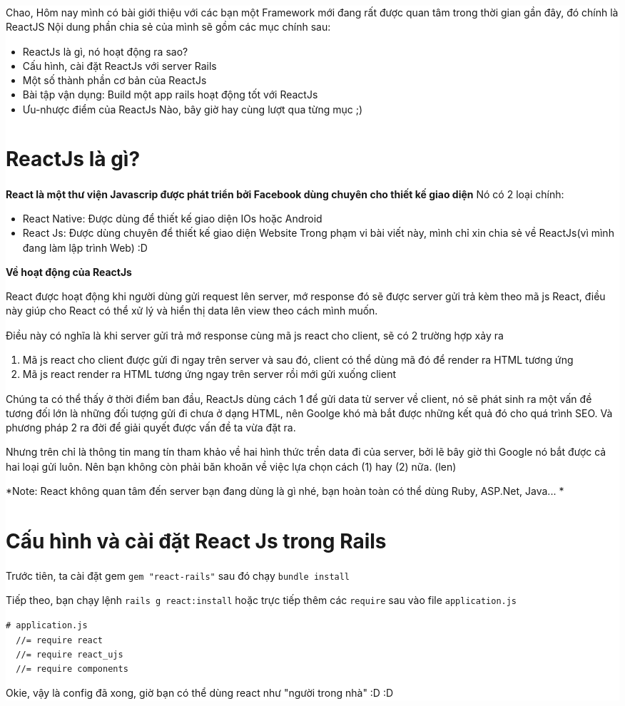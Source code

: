 Chao,
Hôm nay mình có bài giới thiệu với các bạn một Framework mới đang rất được quan tâm trong thời gian gần đây, đó chính là ReactJS
Nội dung phần chia sẻ của mình sẽ gồm các mục chính sau: 
* ReactJs là gì, nó hoạt động ra sao?
* Cấu hình, cài đặt ReactJs với server Rails
* Một số thành phần cơ bản của ReactJs
* Bài tập vận dụng: Build một app rails hoạt động tốt với ReactJs
* Ưu-nhược điểm của ReactJs
Nào, bây giờ hay cùng lượt qua từng mục ;)
# ReactJs là gì?
**React là một thư viện Javascrip được phát triển bởi Facebook dùng chuyên cho thiết kế giao diện**
Nó có 2 loại chính:
* React Native: Được dùng để thiết kế giao diện IOs hoặc Android
* React Js: Được dùng chuyên để thiết kế giao diện Website
Trong phạm vi bài viết này, mình chỉ xin chia sẻ về ReactJs(vì mình đang làm lập trình Web) :D

**Về hoạt động của ReactJs**

React được hoạt động khi người dùng gửi request lên server, mớ response đó sẽ được server gửi trả kèm theo mã js React, điều này giúp cho React có thể xử lý và hiển thị data lên view theo cách mình muốn.

Điều này có nghĩa là khi server gửi trả mớ response cùng mã js react cho client, sẽ có 2 trường hợp xảy ra

1. Mã js react cho client được gửi đi ngay trên server và sau đó, client có thể dùng mã đó để render ra HTML tương ứng
2. Mã js react render ra HTML tương ứng ngay trên server rồi mới gửi xuống client

Chúng ta có thể thấy ở thời điểm ban đầu, ReactJs dùng cách 1 để gửi data từ server về client, nó sẽ phát sinh ra một vấn đề tương đối lớn là những đối tượng gửi đi chưa ở dạng HTML, nên Goolge khó mà bắt được những kết quả đó cho quá trình SEO. Và phương pháp 2 ra đời để giải quyết được vấn đề ta vừa đặt ra.

Nhưng trên chỉ là thông tin mang tín tham khảo về hai hình thức trền data đi của server, bởi lẽ bây giờ thì Google nó bắt được cả hai loại gửi luôn. Nên bạn không còn phải băn khoăn về việc lựa chọn cách (1) hay (2) nữa. (len)

*Note: React không quan tâm đến server bạn đang dùng là gì nhé, bạn hoàn toàn có thể dùng Ruby, ASP.Net, Java...
*

# Cấu hình và cài đặt React Js trong Rails

Trước tiên, ta cài đặt gem  `gem "react-rails"` sau đó chạy `bundle install`

Tiếp theo, bạn chạy lệnh `rails g react:install`  hoặc trực tiếp thêm các `require` sau vào file `application.js`
```
# application.js
  //= require react
  //= require react_ujs
  //= require components
```
Okie, vậy là config đã xong, giờ bạn có thể dùng react như "người trong nhà" :D :D
